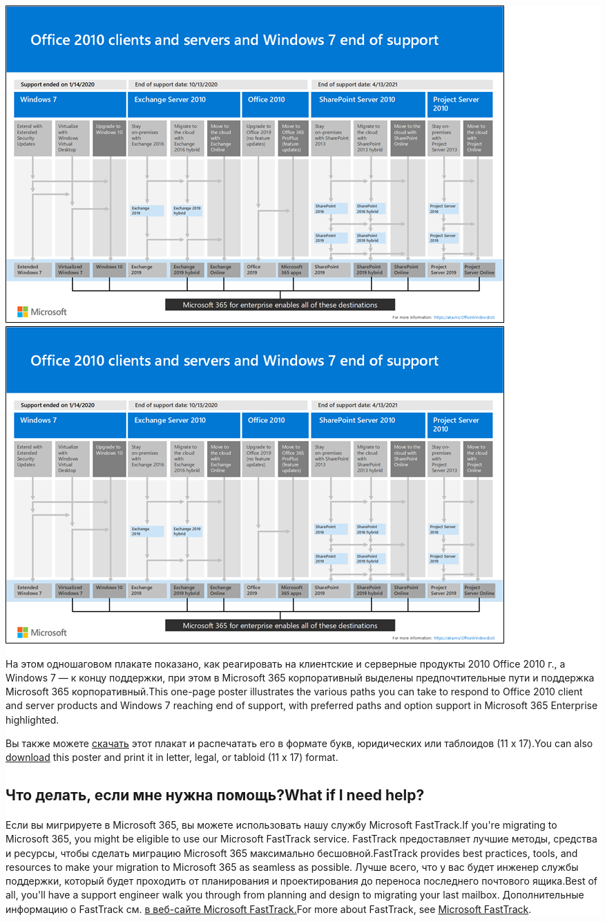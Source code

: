 <span data-ttu-id="8f3f8-314">[![Завершение поддержки клиентов и Office 2010 г. и Windows 7 плакатов](../media/microsoft-365-overview/office2010-windows7-end-of-support.png)](../downloads/Office2010Windows7EndOfSupport.pdf)</span><span class="sxs-lookup"><span data-stu-id="8f3f8-314">[![End of support for Office 2010 clients and servers and Windows 7 poster](../media/microsoft-365-overview/office2010-windows7-end-of-support.png)](../downloads/Office2010Windows7EndOfSupport.pdf)</span></span>

<span data-ttu-id="8f3f8-315">На этом одношаговом плакате показано, как реагировать на клиентские и серверные продукты 2010 Office 2010 г., а Windows 7 — к концу поддержки, при этом в Microsoft 365 корпоративный выделены предпочтительные пути и поддержка Microsoft 365 корпоративный.</span><span class="sxs-lookup"><span data-stu-id="8f3f8-315">This one-page poster illustrates the various paths you can take to respond to Office 2010 client and server products and Windows 7 reaching end of support, with preferred paths and option support in Microsoft 365 Enterprise highlighted.</span></span>

<span data-ttu-id="8f3f8-316">Вы также можете [скачать](https://github.com/MicrosoftDocs/microsoft-365-docs/raw/public/microsoft-365/downloads/Office2010Windows7EndOfSupport.pdf) этот плакат и распечатать его в формате букв, юридических или таблоидов (11 x 17).</span><span class="sxs-lookup"><span data-stu-id="8f3f8-316">You can also [download](https://github.com/MicrosoftDocs/microsoft-365-docs/raw/public/microsoft-365/downloads/Office2010Windows7EndOfSupport.pdf) this poster and print it in letter, legal, or tabloid (11 x 17) format.</span></span>

## <a name="what-if-i-need-help"></a><span data-ttu-id="8f3f8-317">Что делать, если мне нужна помощь?</span><span class="sxs-lookup"><span data-stu-id="8f3f8-317">What if I need help?</span></span>

<span data-ttu-id="8f3f8-318">Если вы мигрируете в Microsoft 365, вы можете использовать нашу службу Microsoft FastTrack.</span><span class="sxs-lookup"><span data-stu-id="8f3f8-318">If you're migrating to Microsoft 365, you might be eligible to use our Microsoft FastTrack service.</span></span> <span data-ttu-id="8f3f8-319">FastTrack предоставляет лучшие методы, средства и ресурсы, чтобы сделать миграцию Microsoft 365 максимально бесшовной.</span><span class="sxs-lookup"><span data-stu-id="8f3f8-319">FastTrack provides best practices, tools, and resources to make your migration to Microsoft 365 as seamless as possible.</span></span> <span data-ttu-id="8f3f8-320">Лучше всего, что у вас будет инженер службы поддержки, который будет проходить от планирования и проектирования до переноса последнего почтового ящика.</span><span class="sxs-lookup"><span data-stu-id="8f3f8-320">Best of all, you'll have a support engineer walk you through from planning and design to migrating your last mailbox.</span></span> <span data-ttu-id="8f3f8-321">Дополнительные информацию о FastTrack см. [в веб-сайте Microsoft FastTrack.](https://fasttrack.microsoft.com/)</span><span class="sxs-lookup"><span data-stu-id="8f3f8-321">For more about FastTrack, see [Microsoft FastTrack](https://fasttrack.microsoft.com/).</span></span>
